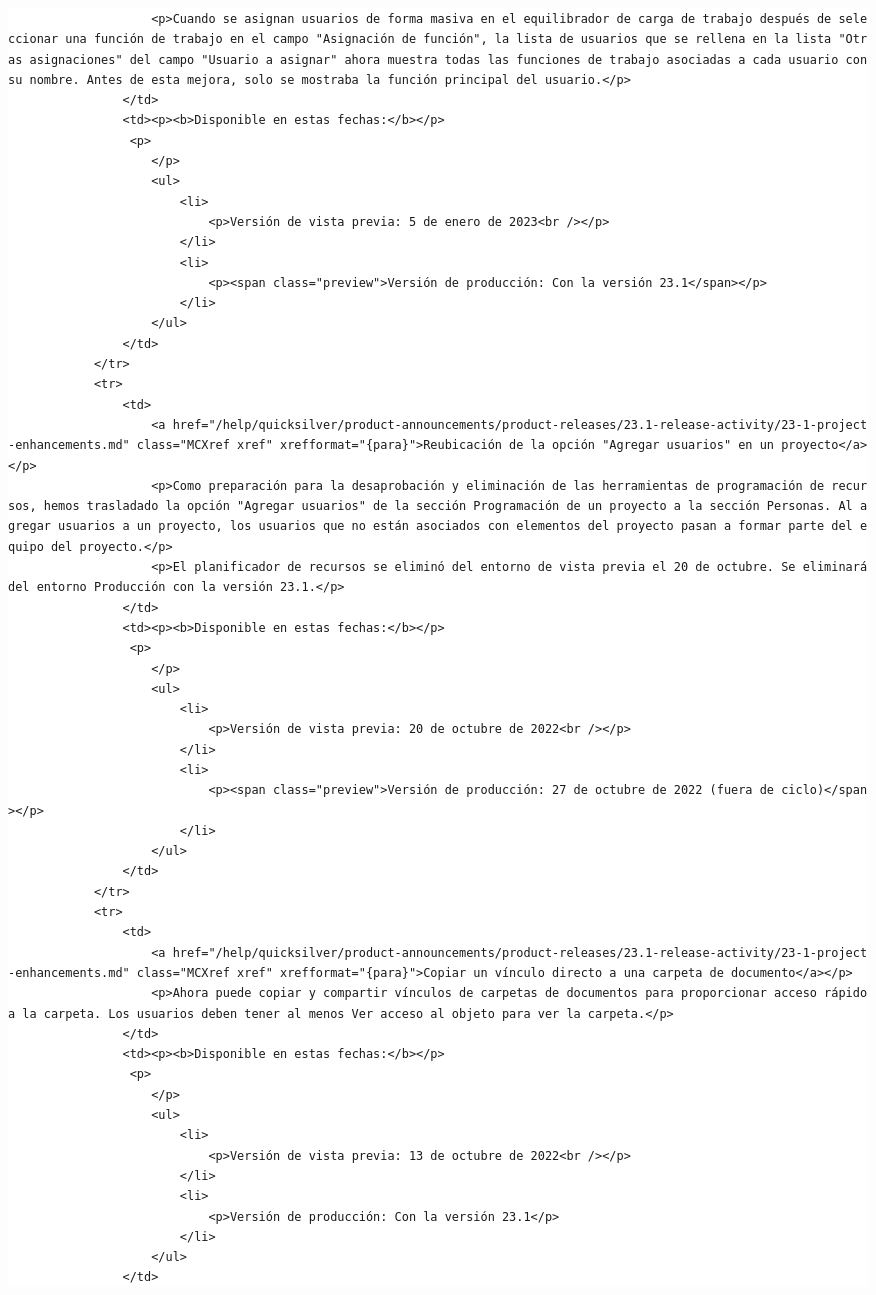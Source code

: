                         <p>Cuando se asignan usuarios de forma masiva en el equilibrador de carga de trabajo después de seleccionar una función de trabajo en el campo "Asignación de función", la lista de usuarios que se rellena en la lista "Otras asignaciones" del campo "Usuario a asignar" ahora muestra todas las funciones de trabajo asociadas a cada usuario con su nombre. Antes de esta mejora, solo se mostraba la función principal del usuario.</p>
                    </td>
                    <td><p><b>Disponible en estas fechas:</b></p>
                     <p>
                        </p>
                        <ul>
                            <li>
                                <p>Versión de vista previa: 5 de enero de 2023<br /></p>
                            </li>
                            <li>
                                <p><span class="preview">Versión de producción: Con la versión 23.1</span></p>
                            </li>
                        </ul>
                    </td>
                </tr>
                <tr>
                    <td>
                        <a href="/help/quicksilver/product-announcements/product-releases/23.1-release-activity/23-1-project-enhancements.md" class="MCXref xref" xrefformat="{para}">Reubicación de la opción "Agregar usuarios" en un proyecto</a></p>
                        <p>Como preparación para la desaprobación y eliminación de las herramientas de programación de recursos, hemos trasladado la opción "Agregar usuarios" de la sección Programación de un proyecto a la sección Personas. Al agregar usuarios a un proyecto, los usuarios que no están asociados con elementos del proyecto pasan a formar parte del equipo del proyecto.</p>
                        <p>El planificador de recursos se eliminó del entorno de vista previa el 20 de octubre. Se eliminará del entorno Producción con la versión 23.1.</p>
                    </td>
                    <td><p><b>Disponible en estas fechas:</b></p>
                     <p>
                        </p>
                        <ul>
                            <li>
                                <p>Versión de vista previa: 20 de octubre de 2022<br /></p>
                            </li>
                            <li>
                                <p><span class="preview">Versión de producción: 27 de octubre de 2022 (fuera de ciclo)</span></p>
                            </li>
                        </ul>
                    </td>
                </tr>
                <tr>
                    <td>
                        <a href="/help/quicksilver/product-announcements/product-releases/23.1-release-activity/23-1-project-enhancements.md" class="MCXref xref" xrefformat="{para}">Copiar un vínculo directo a una carpeta de documento</a></p>
                        <p>Ahora puede copiar y compartir vínculos de carpetas de documentos para proporcionar acceso rápido a la carpeta. Los usuarios deben tener al menos Ver acceso al objeto para ver la carpeta.</p>
                    </td>
                    <td><p><b>Disponible en estas fechas:</b></p>
                     <p>
                        </p>
                        <ul>
                            <li>
                                <p>Versión de vista previa: 13 de octubre de 2022<br /></p>
                            </li>
                            <li>
                                <p>Versión de producción: Con la versión 23.1</p>
                            </li>
                        </ul>
                    </td>